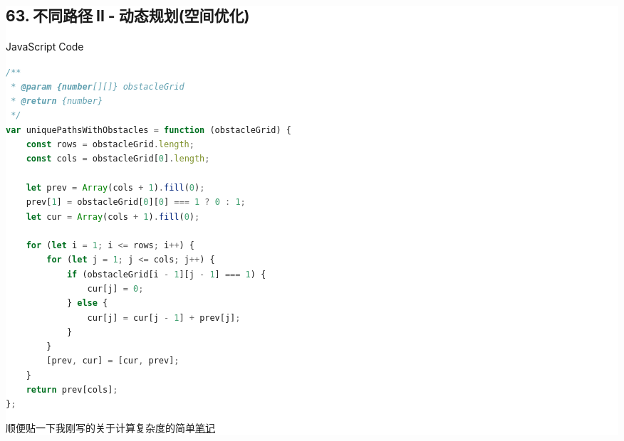 ## 63. 不同路径 II - 动态规划(空间优化)

JavaScript Code

```js
/**
 * @param {number[][]} obstacleGrid
 * @return {number}
 */
var uniquePathsWithObstacles = function (obstacleGrid) {
    const rows = obstacleGrid.length;
    const cols = obstacleGrid[0].length;

    let prev = Array(cols + 1).fill(0);
    prev[1] = obstacleGrid[0][0] === 1 ? 0 : 1;
    let cur = Array(cols + 1).fill(0);

    for (let i = 1; i <= rows; i++) {
        for (let j = 1; j <= cols; j++) {
            if (obstacleGrid[i - 1][j - 1] === 1) {
                cur[j] = 0;
            } else {
                cur[j] = cur[j - 1] + prev[j];
            }
        }
        [prev, cur] = [cur, prev];
    }
    return prev[cols];
};
```

顺便贴一下我刚写的关于计算复杂度的简单[笔记](https://github.com/suukii/Articles/blob/master/articles/big_O_complexity.md)
